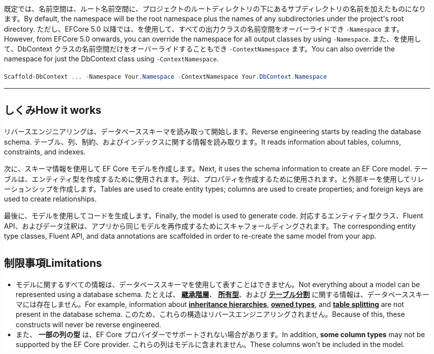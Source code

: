<span data-ttu-id="5b3d6-154">既定では、名前空間は、ルート名前空間に、プロジェクトのルートディレクトリの下にあるサブディレクトリの名前を加えたものになります。</span><span class="sxs-lookup"><span data-stu-id="5b3d6-154">By default, the namespace will be the root namespace plus the names of any subdirectories under the project's root directory.</span></span> <span data-ttu-id="5b3d6-155">ただし、EFCore 5.0 以降では、を使用して、すべての出力クラスの名前空間をオーバーライドでき `-Namespace` ます。</span><span class="sxs-lookup"><span data-stu-id="5b3d6-155">However, from EFCore 5.0 onwards, you can override the namespace for all output classes by using `-Namespace`.</span></span> <span data-ttu-id="5b3d6-156">また、を使用して、DbContext クラスの名前空間だけをオーバーライドすることもでき `-ContextNamespace` ます。</span><span class="sxs-lookup"><span data-stu-id="5b3d6-156">You can also override the namespace for just the DbContext class using `-ContextNamespace`.</span></span>

``` powershell
Scaffold-DbContext ... -Namespace Your.Namespace -ContextNamespace Your.DbContext.Namespace
```

***

## <a name="how-it-works"></a><span data-ttu-id="5b3d6-157">しくみ</span><span class="sxs-lookup"><span data-stu-id="5b3d6-157">How it works</span></span>

<span data-ttu-id="5b3d6-158">リバースエンジニアリングは、データベーススキーマを読み取って開始します。</span><span class="sxs-lookup"><span data-stu-id="5b3d6-158">Reverse engineering starts by reading the database schema.</span></span> <span data-ttu-id="5b3d6-159">テーブル、列、制約、およびインデックスに関する情報を読み取ります。</span><span class="sxs-lookup"><span data-stu-id="5b3d6-159">It reads information about tables, columns, constraints, and indexes.</span></span>

<span data-ttu-id="5b3d6-160">次に、スキーマ情報を使用して EF Core モデルを作成します。</span><span class="sxs-lookup"><span data-stu-id="5b3d6-160">Next, it uses the schema information to create an EF Core model.</span></span> <span data-ttu-id="5b3d6-161">テーブルは、エンティティ型を作成するために使用されます。列は、プロパティを作成するために使用されます。と外部キーを使用してリレーションシップを作成します。</span><span class="sxs-lookup"><span data-stu-id="5b3d6-161">Tables are used to create entity types; columns are used to create properties; and foreign keys are used to create relationships.</span></span>

<span data-ttu-id="5b3d6-162">最後に、モデルを使用してコードを生成します。</span><span class="sxs-lookup"><span data-stu-id="5b3d6-162">Finally, the model is used to generate code.</span></span> <span data-ttu-id="5b3d6-163">対応するエンティティ型クラス、Fluent API、およびデータ注釈は、アプリから同じモデルを再作成するためにスキャフォールディングされます。</span><span class="sxs-lookup"><span data-stu-id="5b3d6-163">The corresponding entity type classes, Fluent API, and data annotations are scaffolded in order to re-create the same model from your app.</span></span>

## <a name="limitations"></a><span data-ttu-id="5b3d6-164">制限事項</span><span class="sxs-lookup"><span data-stu-id="5b3d6-164">Limitations</span></span>

* <span data-ttu-id="5b3d6-165">モデルに関するすべての情報は、データベーススキーマを使用して表すことはできません。</span><span class="sxs-lookup"><span data-stu-id="5b3d6-165">Not everything about a model can be represented using a database schema.</span></span> <span data-ttu-id="5b3d6-166">たとえば、 [**継承階層**](xref:core/modeling/inheritance)、 [**所有型**](xref:core/modeling/owned-entities)、および [**テーブル分割**](xref:core/modeling/table-splitting) に関する情報は、データベーススキーマには存在しません。</span><span class="sxs-lookup"><span data-stu-id="5b3d6-166">For example, information about [**inheritance hierarchies**](xref:core/modeling/inheritance), [**owned types**](xref:core/modeling/owned-entities), and [**table splitting**](xref:core/modeling/table-splitting) are not present in the database schema.</span></span> <span data-ttu-id="5b3d6-167">このため、これらの構造はリバースエンジニアリングされません。</span><span class="sxs-lookup"><span data-stu-id="5b3d6-167">Because of this, these constructs will never be reverse engineered.</span></span>
* <span data-ttu-id="5b3d6-168">また、 **一部の列の型** は、EF Core プロバイダーでサポートされない場合があります。</span><span class="sxs-lookup"><span data-stu-id="5b3d6-168">In addition, **some column types** may not be supported by the EF Core provider.</span></span> <span data-ttu-id="5b3d6-169">これらの列はモデルに含まれません。</span><span class="sxs-lookup"><span data-stu-id="5b3d6-169">These columns won't be included in the model.</span></span>